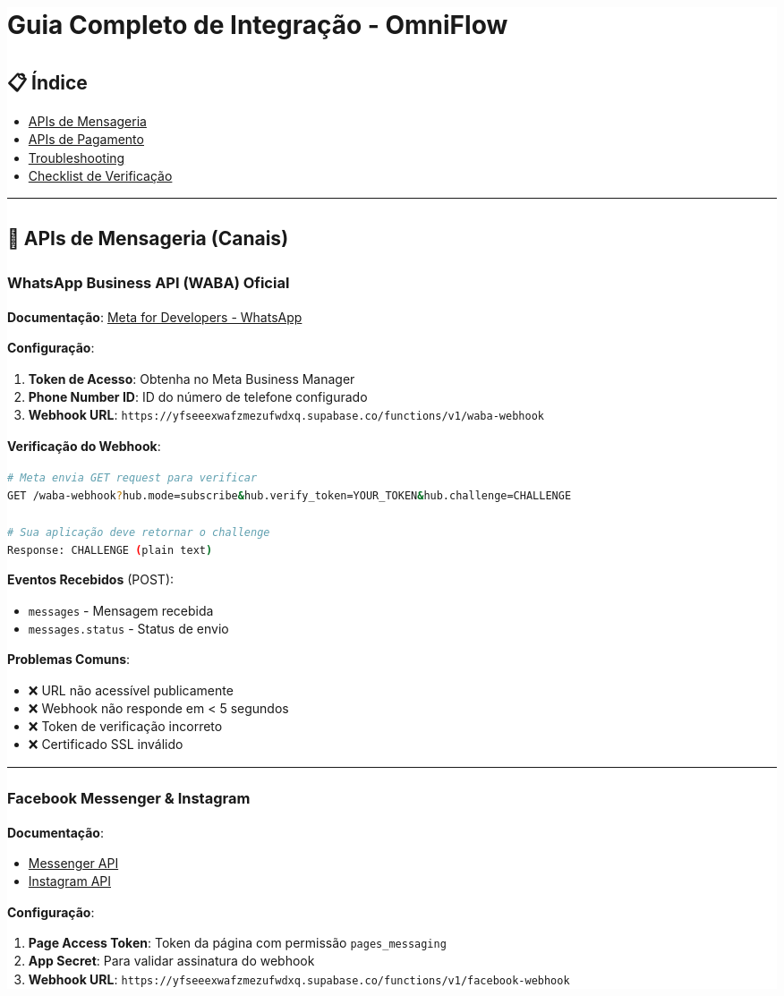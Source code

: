 # Guia Completo de Integração - OmniFlow

## 📋 Índice
- [APIs de Mensageria](#apis-de-mensageria)
- [APIs de Pagamento](#apis-de-pagamento)
- [Troubleshooting](#troubleshooting)
- [Checklist de Verificação](#checklist-de-verificação)

---

## 🔌 APIs de Mensageria (Canais)

### WhatsApp Business API (WABA) Oficial

**Documentação**: [Meta for Developers - WhatsApp](https://developers.facebook.com/docs/whatsapp)

**Configuração**:
1. **Token de Acesso**: Obtenha no Meta Business Manager
2. **Phone Number ID**: ID do número de telefone configurado
3. **Webhook URL**: `https://yfseeexwafzmezufwdxq.supabase.co/functions/v1/waba-webhook`

**Verificação do Webhook**:
```bash
# Meta envia GET request para verificar
GET /waba-webhook?hub.mode=subscribe&hub.verify_token=YOUR_TOKEN&hub.challenge=CHALLENGE

# Sua aplicação deve retornar o challenge
Response: CHALLENGE (plain text)
```

**Eventos Recebidos** (POST):
- `messages` - Mensagem recebida
- `messages.status` - Status de envio

**Problemas Comuns**:
- ❌ URL não acessível publicamente
- ❌ Webhook não responde em < 5 segundos
- ❌ Token de verificação incorreto
- ❌ Certificado SSL inválido

---

### Facebook Messenger & Instagram

**Documentação**: 
- [Messenger API](https://developers.facebook.com/docs/messenger-platform)
- [Instagram API](https://developers.facebook.com/docs/instagram-api)

**Configuração**:
1. **Page Access Token**: Token da página com permissão `pages_messaging`
2. **App Secret**: Para validar assinatura do webhook
3. **Webhook URL**: `https://yfseeexwafzmezufwdxq.supabase.co/functions/v1/facebook-webhook`
